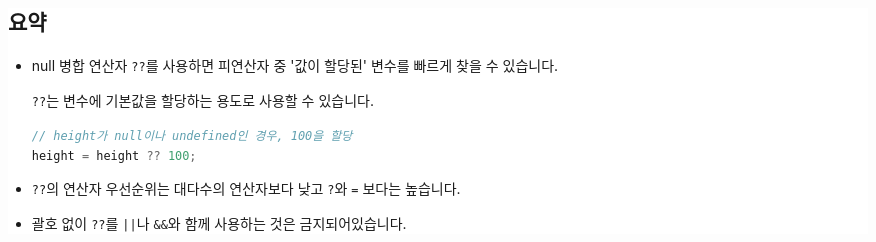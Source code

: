 ## 요약

- null 병합 연산자 `??`를 사용하면 피연산자 중 '값이 할당된' 변수를 빠르게 찾을 수 있습니다.

    `??`는 변수에 기본값을 할당하는 용도로 사용할 수 있습니다.

    ```js
    // height가 null이나 undefined인 경우, 100을 할당 
    height = height ?? 100;
    ```

- `??`의 연산자 우선순위는 대다수의 연산자보다 낮고 `?`와 `=` 보다는 높습니다.
- 괄호 없이 `??`를 `||`나 `&&`와 함께 사용하는 것은 금지되어있습니다.
